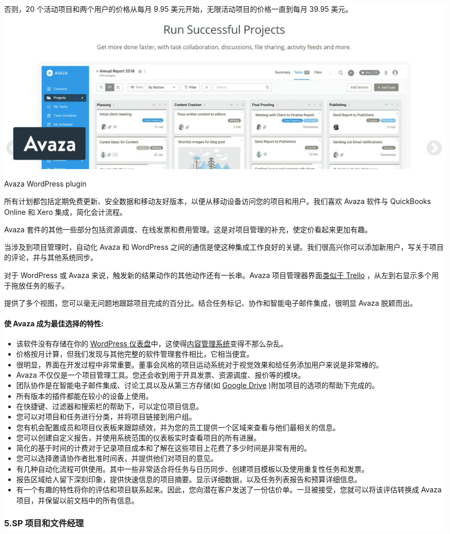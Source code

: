 否则，20 个活动项目和两个用户的价格从每月 9.95 美元开始，无限活动项目的价格一直到每月 39.95 美元。

![Avaza WordPress plugin](img/2d1a245e287bf4bd35e75ab1f71cf5b3.png)

Avaza WordPress plugin



所有计划都包括定期免费更新、安全数据和移动友好版本，以便从移动设备访问您的项目和用户。我们喜欢 Avaza 软件与 QuickBooks Online 和 Xero 集成，简化会计流程。

Avaza 套件的其他一些部分包括资源调度、在线发票和费用管理。这是对项目管理的补充，使定价看起来更加有趣。

当涉及到项目管理时，自动化 Avaza 和 WordPress 之间的通信是使这种集成工作良好的关键。我们很高兴你可以添加新用户，写关于项目的评论，并与其他系统同步。

对于 WordPress 或 Avaza 来说，触发新的结果动作的其他动作还有一长串。Avaza 项目管理器界面[类似于 Trello](https://kinsta.com/blog/trello-vs-asana/) ，从左到右显示多个用于拖放任务的板子。

提供了多个视图，您可以毫无问题地跟踪项目完成的百分比。结合任务标记、协作和智能电子邮件集成，很明显 Avaza 脱颖而出。

#### 使 Avaza 成为最佳选择的特性:

*   该软件没有存储在你的 [WordPress 仪表盘](https://kinsta.com/knowledgebase/wordpress-admin/)中，这使得[内容管理系统](https://kinsta.com/knowledgebase/content-management-system/)变得不那么杂乱。
*   价格按月计算，但我们发现与其他完整的软件管理套件相比，它相当便宜。
*   很明显，界面在开发过程中非常重要。董事会风格的项目运动系统对于视觉效果和给任务添加用户来说是非常棒的。
*   Avaza 不仅仅是一个项目管理工具。您还会收到用于开具发票、资源调度、报价等的模块。
*   团队协作是在智能电子邮件集成、讨论工具以及从第三方存储(如 [Google Drive](https://kinsta.com/blog/google-workspace/#google-drive) )附加项目的选项的帮助下完成的。
*   所有版本的插件都能在较小的设备上使用。
*   在快捷键、过滤器和搜索栏的帮助下，可以定位项目信息。
*   您可以对项目和任务进行分类，并将项目链接到用户组。
*   您有机会配置成员和项目仪表板来跟踪绩效，并为您的员工提供一个区域来查看与他们最相关的信息。
*   您可以创建自定义报告，并使用系统范围的仪表板实时查看项目的所有进展。
*   简化的基于时间的计费对于记录项目成本和了解在这些项目上花费了多少时间是非常有用的。
*   您可以选择邀请协作者批准时间表，并提供他们对项目的意见。
*   有几种自动化流程可供使用。其中一些非常适合将任务与日历同步、创建项目模板以及使用重复性任务和发票。
*   报告区域给人留下深刻印象，提供快速信息的项目摘要。显示详细数据，以及任务列表报告和预算详细信息。
*   有一个有趣的特性将你的评估和项目联系起来。因此，您向潜在客户发送了一份估价单。一旦被接受，您就可以将该评估转换成 Avaza 项目，并保留以前文档中的所有信息。

### 5.SP 项目和文件经理
